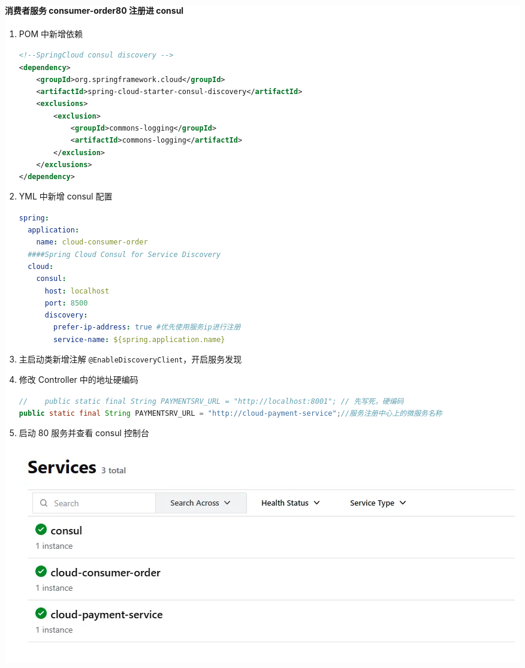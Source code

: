 #### 消费者服务 consumer-order80 注册进 consul

1. POM 中新增依赖

    ```xml
    <!--SpringCloud consul discovery -->
    <dependency>
        <groupId>org.springframework.cloud</groupId>
        <artifactId>spring-cloud-starter-consul-discovery</artifactId>
        <exclusions>
            <exclusion>
                <groupId>commons-logging</groupId>
                <artifactId>commons-logging</artifactId>
            </exclusion>
        </exclusions>
    </dependency>
    ```

2. YML 中新增 consul 配置

    ```yml
    spring:
      application:
        name: cloud-consumer-order
      ####Spring Cloud Consul for Service Discovery
      cloud:
        consul:
          host: localhost
          port: 8500
          discovery:
            prefer-ip-address: true #优先使用服务ip进行注册
            service-name: ${spring.application.name}
    ```

3. 主启动类新增注解 `@EnableDiscoveryClient`，开启服务发现

4. 修改 Controller 中的地址硬编码

    ```java
    //    public static final String PAYMENTSRV_URL = "http://localhost:8001"; // 先写死，硬编码
    public static final String PAYMENTSRV_URL = "http://cloud-payment-service";//服务注册中心上的微服务名称
    ```

5. 启动 80 服务并查看 consul 控制台

    ![image-20240503183602726](SpringCloud.assets/image-20240503183602726.webp)
